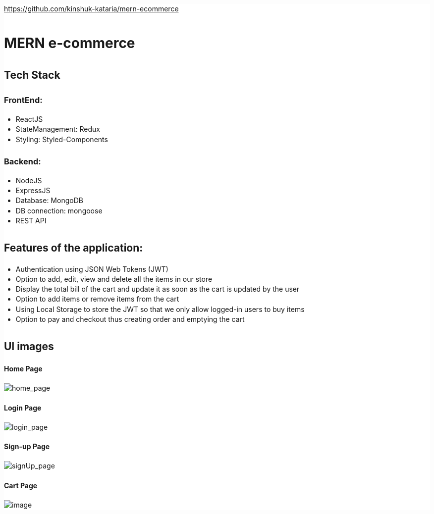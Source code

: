 https://github.com/kinshuk-kataria/mern-ecommerce

# MERN e-commerce

## Tech Stack

### FrontEnd:
<ul>
<li>ReactJS</li>
<li>StateManagement: Redux</li>
<li>Styling: Styled-Components</li>

</ul>


### Backend:
<ul>
<li>NodeJS</li>
<li>ExpressJS</li>
<li>Database: MongoDB</li>
<li>DB connection: mongoose</li>
<li>REST API</li>
</ul>

## Features of the application:
<ul>
<li>Authentication using JSON Web Tokens (JWT)</li>
<li>Option to add, edit, view and
delete all the items in our store</li>
<li>Display the total bill of the cart and update it as soon as
the cart is updated by the user</li>
<li>Option to add items or remove items
from the cart</li>
<li>Using Local Storage to store the JWT so
that we only allow logged-in users to buy items</li>
<li>Option to pay and
checkout thus creating order and emptying the cart</li>
</ul>

## UI images

#### Home Page
<img width="1423" alt="home_page" src="https://user-images.githubusercontent.com/103840688/210047327-1b96e6ec-b82b-4a6e-9386-442b3c5fd9f0.png">

#### Login Page
<img width="1436" alt="login_page" src="https://user-images.githubusercontent.com/103840688/210047421-a2fba987-568a-4f7d-9fe6-f1e34a53fd54.png">

#### Sign-up Page
<img width="1435" alt="signUp_page" src="https://user-images.githubusercontent.com/103840688/210047444-86abe901-62ee-42ae-bb60-6b03a11243c3.png">

#### Cart Page
![image](https://user-images.githubusercontent.com/103840688/210047821-42e02cc5-ebe8-4923-bdb4-5072d14208f9.png)




